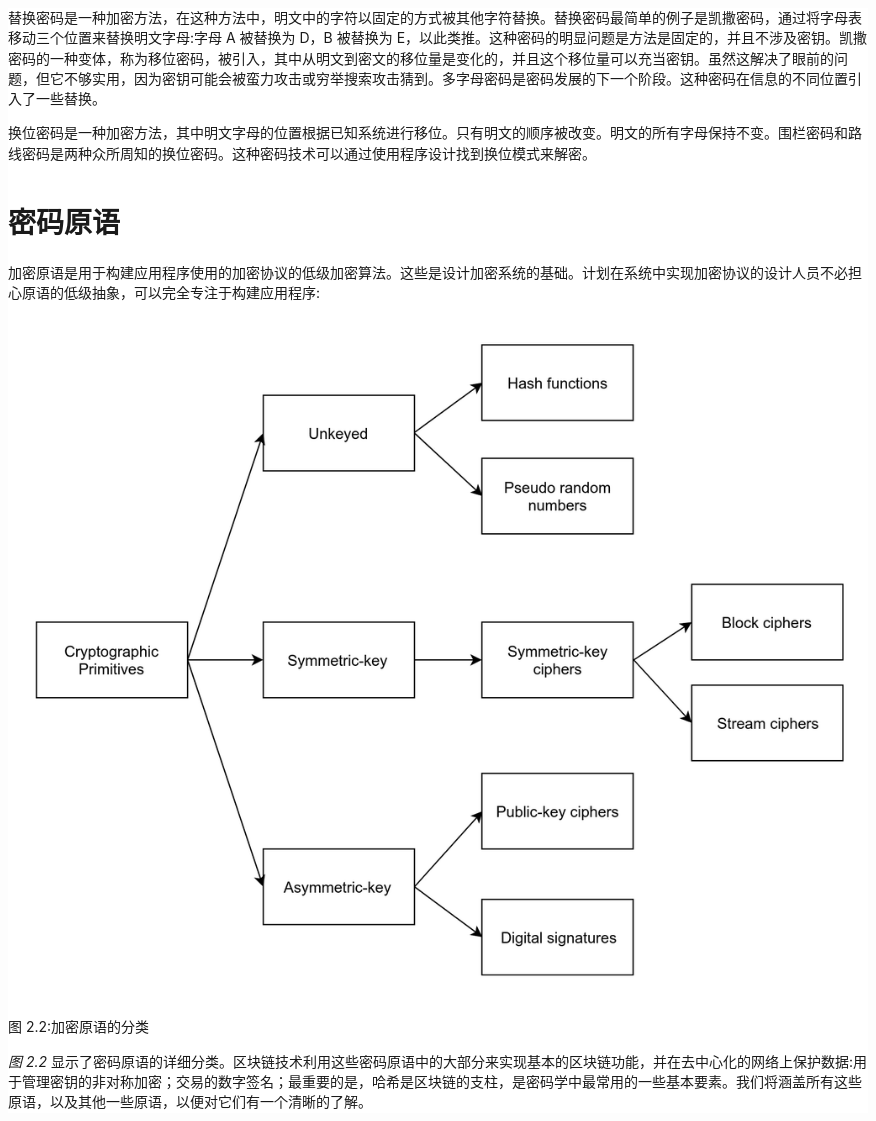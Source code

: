替换密码是一种加密方法，在这种方法中，明文中的字符以固定的方式被其他字符替换。替换密码最简单的例子是凯撒密码，通过将字母表移动三个位置来替换明文字母:字母 A 被替换为 D，B 被替换为 E，以此类推。这种密码的明显问题是方法是固定的，并且不涉及密钥。凯撒密码的一种变体，称为移位密码，被引入，其中从明文到密文的移位量是变化的，并且这个移位量可以充当密钥。虽然这解决了眼前的问题，但它不够实用，因为密钥可能会被蛮力攻击或穷举搜索攻击猜到。多字母密码是密码发展的下一个阶段。这种密码在信息的不同位置引入了一些替换。

换位密码是一种加密方法，其中明文字母的位置根据已知系统进行移位。只有明文的顺序被改变。明文的所有字母保持不变。围栏密码和路线密码是两种众所周知的换位密码。这种密码技术可以通过使用程序设计找到换位模式来解密。

# 密码原语

加密原语是用于构建应用程序使用的加密协议的低级加密算法。这些是设计加密系统的基础。计划在系统中实现加密协议的设计人员不必担心原语的低级抽象，可以完全专注于构建应用程序:

![](img/4dbb211c-b98c-4fdf-80d7-a11207db5209.png)

图 2.2:加密原语的分类

*图 2.2* 显示了密码原语的详细分类。区块链技术利用这些密码原语中的大部分来实现基本的区块链功能，并在去中心化的网络上保护数据:用于管理密钥的非对称加密；交易的数字签名；最重要的是，哈希是区块链的支柱，是密码学中最常用的一些基本要素。我们将涵盖所有这些原语，以及其他一些原语，以便对它们有一个清晰的了解。
